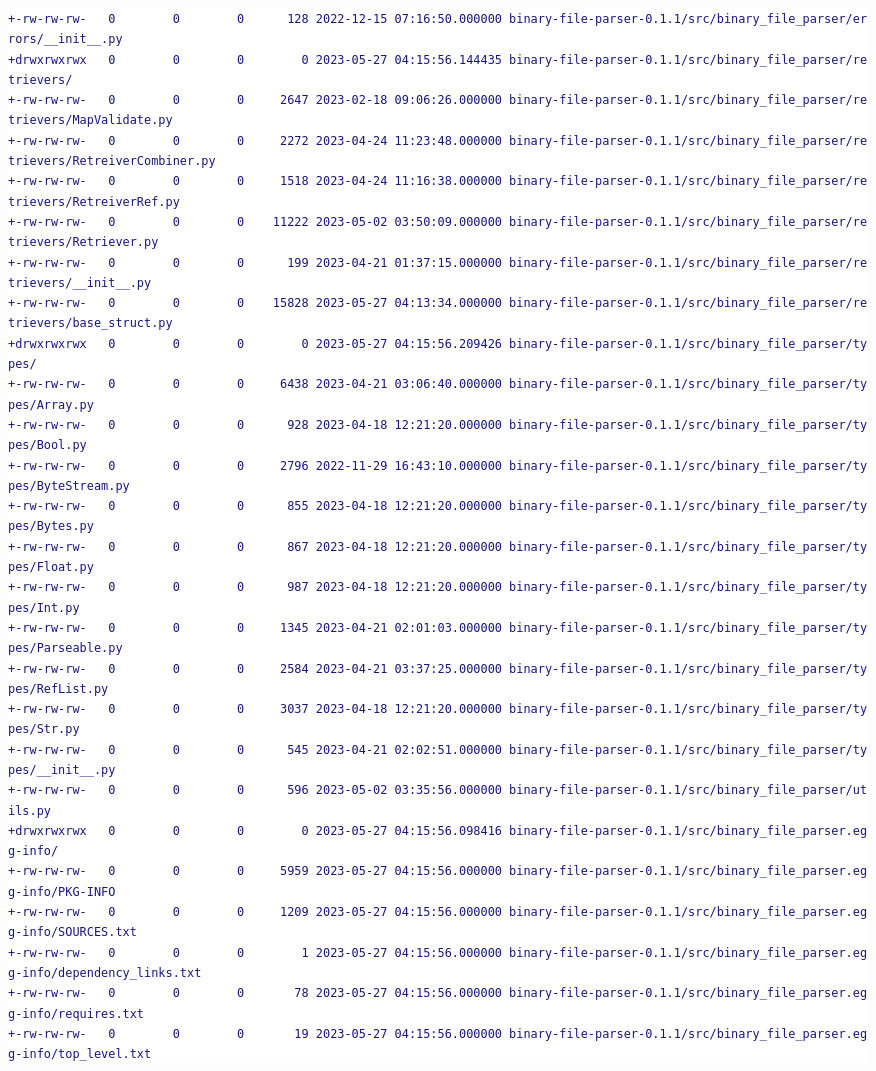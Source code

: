 ```diff
+-rw-rw-rw-   0        0        0      128 2022-12-15 07:16:50.000000 binary-file-parser-0.1.1/src/binary_file_parser/errors/__init__.py
+drwxrwxrwx   0        0        0        0 2023-05-27 04:15:56.144435 binary-file-parser-0.1.1/src/binary_file_parser/retrievers/
+-rw-rw-rw-   0        0        0     2647 2023-02-18 09:06:26.000000 binary-file-parser-0.1.1/src/binary_file_parser/retrievers/MapValidate.py
+-rw-rw-rw-   0        0        0     2272 2023-04-24 11:23:48.000000 binary-file-parser-0.1.1/src/binary_file_parser/retrievers/RetreiverCombiner.py
+-rw-rw-rw-   0        0        0     1518 2023-04-24 11:16:38.000000 binary-file-parser-0.1.1/src/binary_file_parser/retrievers/RetreiverRef.py
+-rw-rw-rw-   0        0        0    11222 2023-05-02 03:50:09.000000 binary-file-parser-0.1.1/src/binary_file_parser/retrievers/Retriever.py
+-rw-rw-rw-   0        0        0      199 2023-04-21 01:37:15.000000 binary-file-parser-0.1.1/src/binary_file_parser/retrievers/__init__.py
+-rw-rw-rw-   0        0        0    15828 2023-05-27 04:13:34.000000 binary-file-parser-0.1.1/src/binary_file_parser/retrievers/base_struct.py
+drwxrwxrwx   0        0        0        0 2023-05-27 04:15:56.209426 binary-file-parser-0.1.1/src/binary_file_parser/types/
+-rw-rw-rw-   0        0        0     6438 2023-04-21 03:06:40.000000 binary-file-parser-0.1.1/src/binary_file_parser/types/Array.py
+-rw-rw-rw-   0        0        0      928 2023-04-18 12:21:20.000000 binary-file-parser-0.1.1/src/binary_file_parser/types/Bool.py
+-rw-rw-rw-   0        0        0     2796 2022-11-29 16:43:10.000000 binary-file-parser-0.1.1/src/binary_file_parser/types/ByteStream.py
+-rw-rw-rw-   0        0        0      855 2023-04-18 12:21:20.000000 binary-file-parser-0.1.1/src/binary_file_parser/types/Bytes.py
+-rw-rw-rw-   0        0        0      867 2023-04-18 12:21:20.000000 binary-file-parser-0.1.1/src/binary_file_parser/types/Float.py
+-rw-rw-rw-   0        0        0      987 2023-04-18 12:21:20.000000 binary-file-parser-0.1.1/src/binary_file_parser/types/Int.py
+-rw-rw-rw-   0        0        0     1345 2023-04-21 02:01:03.000000 binary-file-parser-0.1.1/src/binary_file_parser/types/Parseable.py
+-rw-rw-rw-   0        0        0     2584 2023-04-21 03:37:25.000000 binary-file-parser-0.1.1/src/binary_file_parser/types/RefList.py
+-rw-rw-rw-   0        0        0     3037 2023-04-18 12:21:20.000000 binary-file-parser-0.1.1/src/binary_file_parser/types/Str.py
+-rw-rw-rw-   0        0        0      545 2023-04-21 02:02:51.000000 binary-file-parser-0.1.1/src/binary_file_parser/types/__init__.py
+-rw-rw-rw-   0        0        0      596 2023-05-02 03:35:56.000000 binary-file-parser-0.1.1/src/binary_file_parser/utils.py
+drwxrwxrwx   0        0        0        0 2023-05-27 04:15:56.098416 binary-file-parser-0.1.1/src/binary_file_parser.egg-info/
+-rw-rw-rw-   0        0        0     5959 2023-05-27 04:15:56.000000 binary-file-parser-0.1.1/src/binary_file_parser.egg-info/PKG-INFO
+-rw-rw-rw-   0        0        0     1209 2023-05-27 04:15:56.000000 binary-file-parser-0.1.1/src/binary_file_parser.egg-info/SOURCES.txt
+-rw-rw-rw-   0        0        0        1 2023-05-27 04:15:56.000000 binary-file-parser-0.1.1/src/binary_file_parser.egg-info/dependency_links.txt
+-rw-rw-rw-   0        0        0       78 2023-05-27 04:15:56.000000 binary-file-parser-0.1.1/src/binary_file_parser.egg-info/requires.txt
+-rw-rw-rw-   0        0        0       19 2023-05-27 04:15:56.000000 binary-file-parser-0.1.1/src/binary_file_parser.egg-info/top_level.txt
```
